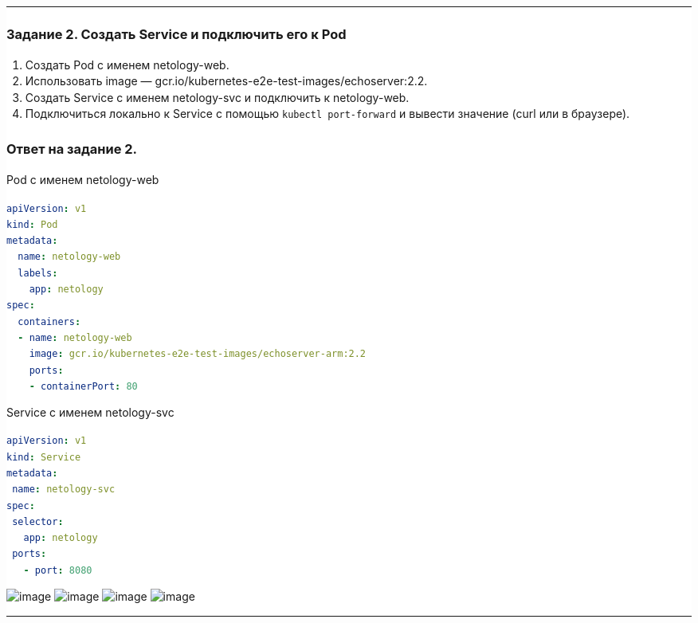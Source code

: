
------

### Задание 2. Создать Service и подключить его к Pod

1. Создать Pod с именем netology-web.
2. Использовать image — gcr.io/kubernetes-e2e-test-images/echoserver:2.2.
3. Создать Service с именем netology-svc и подключить к netology-web.
4. Подключиться локально к Service с помощью `kubectl port-forward` и вывести значение (curl или в браузере).

### Ответ на задание 2.
Pod с именем netology-web
```yaml
apiVersion: v1
kind: Pod
metadata:
  name: netology-web
  labels:
    app: netology
spec:
  containers:
  - name: netology-web
    image: gcr.io/kubernetes-e2e-test-images/echoserver-arm:2.2
    ports:
    - containerPort: 80
 ```
 Service с именем netology-svc
 ```yaml
 apiVersion: v1
kind: Service
metadata:
  name: netology-svc
spec:
  selector:
    app: netology
  ports:
    - port: 8080
```
 
<img width="973" alt="image" src="https://github.com/t0hab/devops-19/assets/103331839/66041514-c9fa-4c83-ac7c-82b65665586b">
<img width="1126" alt="image" src="https://github.com/t0hab/devops-19/assets/103331839/c7243f6e-0eee-4d2c-8ecd-68bcb783883d">
<img width="1120" alt="image" src="https://github.com/t0hab/devops-19/assets/103331839/94ff30bb-3b2d-4f7a-bbfc-ba0546153320">
<img width="1440" alt="image" src="https://github.com/t0hab/devops-19/assets/103331839/19854b45-1e09-4fda-a9bd-7d0545858bdd">


------
